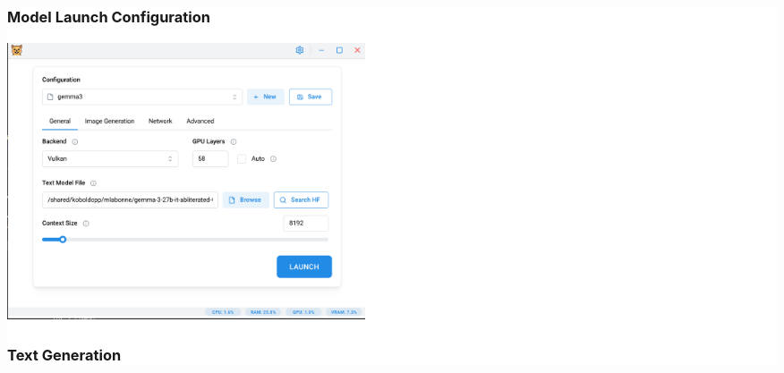 ### Model Launch Configuration

<img src="media/screenshots/launch.png" alt="Launch Configuration" width="400">

</td>
</tr>
<tr>
<td width="50%">

### Text Generation
